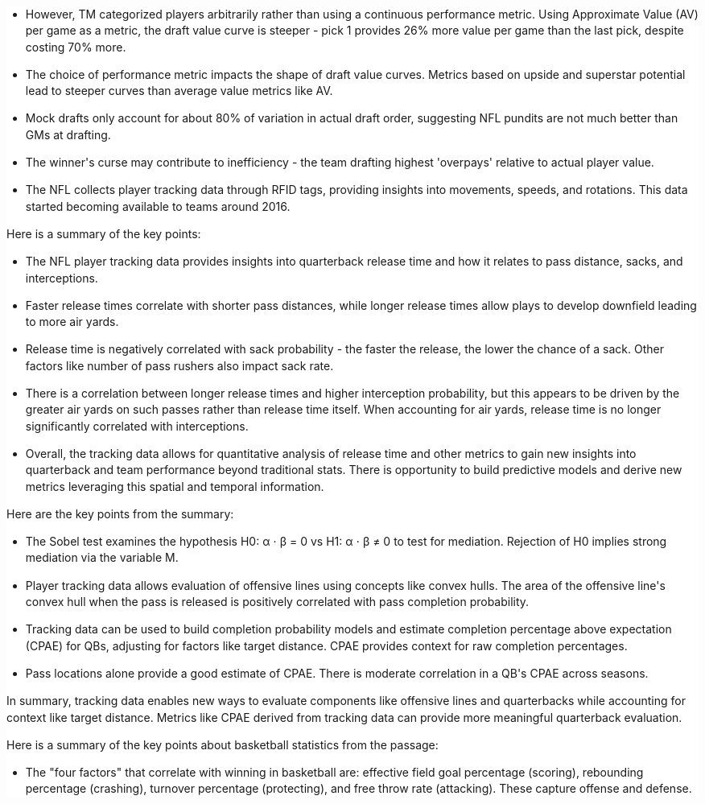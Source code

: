 - However, TM categorized players arbitrarily rather than using a continuous performance metric. Using Approximate Value (AV) per game as a metric, the draft value curve is steeper - pick 1 provides 26% more value per game than the last pick, despite costing 70% more. 

- The choice of performance metric impacts the shape of draft value curves. Metrics based on upside and superstar potential lead to steeper curves than average value metrics like AV.

- Mock drafts only account for about 80% of variation in actual draft order, suggesting NFL pundits are not much better than GMs at drafting. 

- The winner's curse may contribute to inefficiency - the team drafting highest 'overpays' relative to actual player value.

- The NFL collects player tracking data through RFID tags, providing insights into movements, speeds, and rotations. This data started becoming available to teams around 2016.

 Here is a summary of the key points:

- The NFL player tracking data provides insights into quarterback release time and how it relates to pass distance, sacks, and interceptions. 

- Faster release times correlate with shorter pass distances, while longer release times allow plays to develop downfield leading to more air yards.

- Release time is negatively correlated with sack probability - the faster the release, the lower the chance of a sack. Other factors like number of pass rushers also impact sack rate. 

- There is a correlation between longer release times and higher interception probability, but this appears to be driven by the greater air yards on such passes rather than release time itself. When accounting for air yards, release time is no longer significantly correlated with interceptions.

- Overall, the tracking data allows for quantitative analysis of release time and other metrics to gain new insights into quarterback and team performance beyond traditional stats. There is opportunity to build predictive models and derive new metrics leveraging this spatial and temporal information.

 Here are the key points from the summary:

- The Sobel test examines the hypothesis H0: α ⋅ β = 0 vs H1: α ⋅ β ≠ 0 to test for mediation. Rejection of H0 implies strong mediation via the variable M.

- Player tracking data allows evaluation of offensive lines using concepts like convex hulls. The area of the offensive line's convex hull when the pass is released is positively correlated with pass completion probability. 

- Tracking data can be used to build completion probability models and estimate completion percentage above expectation (CPAE) for QBs, adjusting for factors like target distance. CPAE provides context for raw completion percentages. 

- Pass locations alone provide a good estimate of CPAE. There is moderate correlation in a QB's CPAE across seasons.

In summary, tracking data enables new ways to evaluate components like offensive lines and quarterbacks while accounting for context like target distance. Metrics like CPAE derived from tracking data can provide more meaningful quarterback evaluation.

 Here is a summary of the key points about basketball statistics from the passage:

- The "four factors" that correlate with winning in basketball are: effective field goal percentage (scoring), rebounding percentage (crashing), turnover percentage (protecting), and free throw rate (attacking). These capture offense and defense. 
